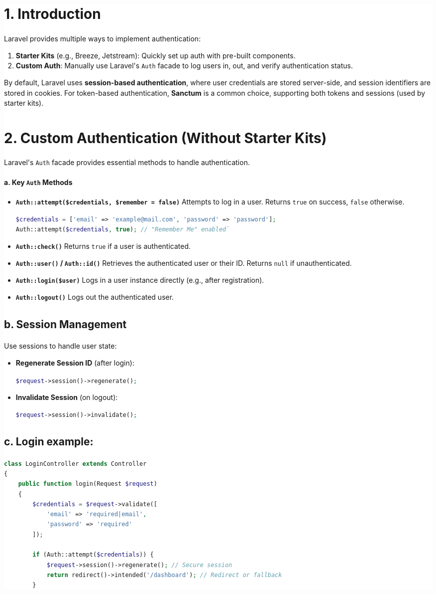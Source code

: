 # 1. Introduction

Laravel provides multiple ways to implement authentication:

1. **Starter Kits** (e.g., Breeze, Jetstream): Quickly set up auth with pre-built components.
2. **Custom Auth**: Manually use Laravel's `Auth` facade to log users in, out, and verify authentication status.

By default, Laravel uses **session-based authentication**, where user credentials are stored server-side, and session identifiers are stored in cookies. For token-based authentication, **Sanctum** is a common choice, supporting both tokens and sessions (used by starter kits).

# 2. Custom Authentication (Without Starter Kits)

Laravel's `Auth` facade provides essential methods to handle authentication.

#### a. Key `Auth` Methods

- **`Auth::attempt($credentials, $remember = false)`**  Attempts to log in a user. Returns `true` on success, `false` otherwise.
  
  ```php
  $credentials = ['email' => 'example@mail.com', 'password' => 'password'];
  Auth::attempt($credentials, true); // "Remember Me" enabled`
  ```

- **`Auth::check()`**  Returns `true` if a user is authenticated.

- **`Auth::user()` / `Auth::id()`**  Retrieves the authenticated user or their ID. Returns `null` if unauthenticated.

- **`Auth::login($user)`**  Logs in a user instance directly (e.g., after registration).

- **`Auth::logout()`**  Logs out the authenticated user.

## b. Session Management

Use sessions to handle user state:

- **Regenerate Session ID** (after login):
  
  ```php
  $request->session()->regenerate();
  ```

- **Invalidate Session** (on logout):
  
  ```php
  $request->session()->invalidate();
  ```

## c. Login example:

```php
class LoginController extends Controller
{
    public function login(Request $request)
    {
        $credentials = $request->validate([
            'email' => 'required|email',
            'password' => 'required'
        ]);

        if (Auth::attempt($credentials)) {
            $request->session()->regenerate(); // Secure session
            return redirect()->intended('/dashboard'); // Redirect or fallback
        }

```